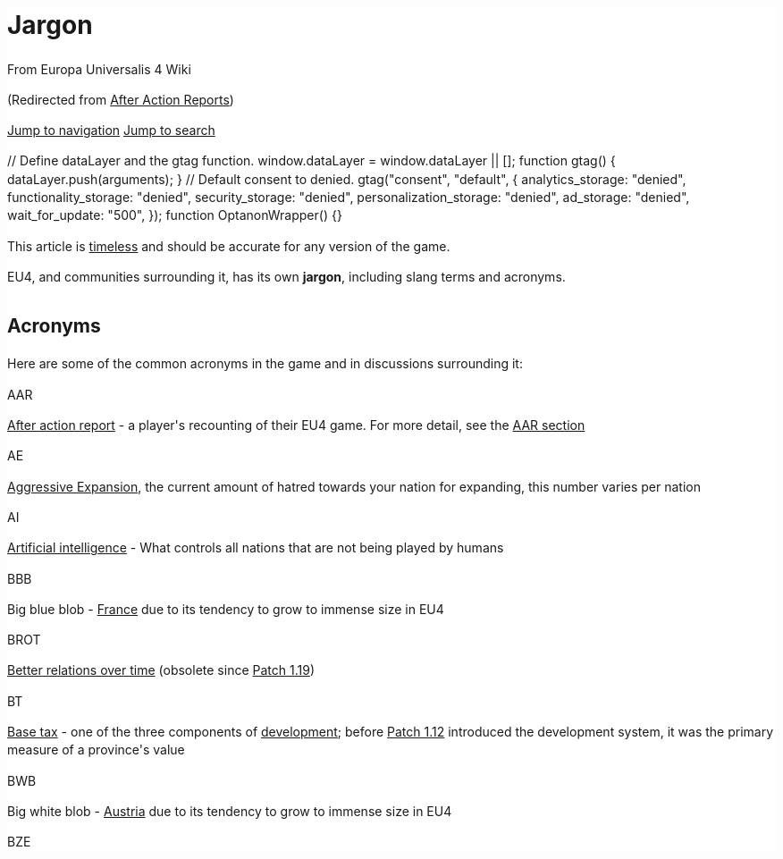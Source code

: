 Jargon
======

From Europa Universalis 4 Wiki

(Redirected from [After Action Reports](/index.php?title=After_Action_Reports&redirect=no "After Action Reports"))

[Jump to navigation](#mw-sidebar-button) [Jump to search](#searchInput)

// Define dataLayer and the gtag function. window.dataLayer = window.dataLayer || \[\]; function gtag() { dataLayer.push(arguments); } // Default consent to denied. gtag("consent", "default", { analytics\_storage: "denied", functionality\_storage: "denied", security\_storage: "denied", personalization\_storage: "denied", ad\_storage: "denied", wait\_for\_update: "500", }); function OptanonWrapper() {}

This article is [timeless](/Category:Timeless "Category:Timeless") and should be accurate for any version of the game.

EU4, and communities surrounding it, has its own **jargon**, including slang terms and acronyms.

Acronyms
--------

Here are some of the common acronyms in the game and in discussions surrounding it:

AAR

[After action report](/After_action_report "After action report") - a player's recounting of their EU4 game. For more detail, see the [AAR section](#AAR)

AE

[Aggressive Expansion](/Aggressive_Expansion "Aggressive Expansion"), the current amount of hatred towards your nation for expanding, this number varies per nation

AI

[Artificial intelligence](/Artificial_intelligence "Artificial intelligence") - What controls all nations that are not being played by humans

BBB

Big blue blob - [France](/France "France") due to its tendency to grow to immense size in EU4

BROT

[Better relations over time](/Relations "Relations") (obsolete since [Patch 1.19](/Patch_1.19 "Patch 1.19"))

BT

[Base tax](/Base_tax "Base tax") - one of the three components of [development](/Development "Development"); before [Patch 1.12](/Patch_1.12 "Patch 1.12") introduced the development system, it was the primary measure of a province's value

BWB

Big white blob - [Austria](/Austria "Austria") due to its tendency to grow to immense size in EU4

BZE
